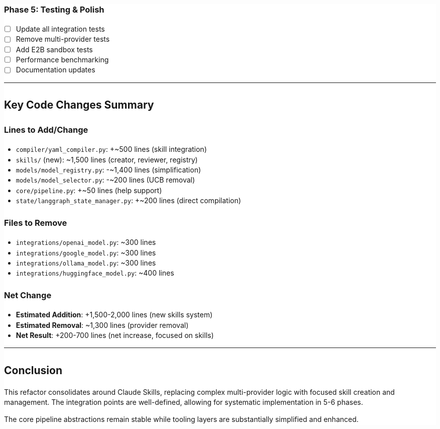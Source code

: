 ### Phase 5: Testing & Polish
- [ ] Update all integration tests
- [ ] Remove multi-provider tests
- [ ] Add E2B sandbox tests
- [ ] Performance benchmarking
- [ ] Documentation updates

---

## Key Code Changes Summary

### Lines to Add/Change
- `compiler/yaml_compiler.py`: +~500 lines (skill integration)
- `skills/` (new): ~1,500 lines (creator, reviewer, registry)
- `models/model_registry.py`: -~1,400 lines (simplification)
- `models/model_selector.py`: -~200 lines (UCB removal)
- `core/pipeline.py`: +~50 lines (help support)
- `state/langgraph_state_manager.py`: +~200 lines (direct compilation)

### Files to Remove
- `integrations/openai_model.py`: ~300 lines
- `integrations/google_model.py`: ~300 lines
- `integrations/ollama_model.py`: ~300 lines
- `integrations/huggingface_model.py`: ~400 lines

### Net Change
- **Estimated Addition**: +1,500-2,000 lines (new skills system)
- **Estimated Removal**: ~1,300 lines (provider removal)
- **Net Result**: +200-700 lines (net increase, focused on skills)

---

## Conclusion

This refactor consolidates around Claude Skills, replacing complex multi-provider logic with focused skill creation and management. The integration points are well-defined, allowing for systematic implementation in 5-6 phases.

The core pipeline abstractions remain stable while tooling layers are substantially simplified and enhanced.
